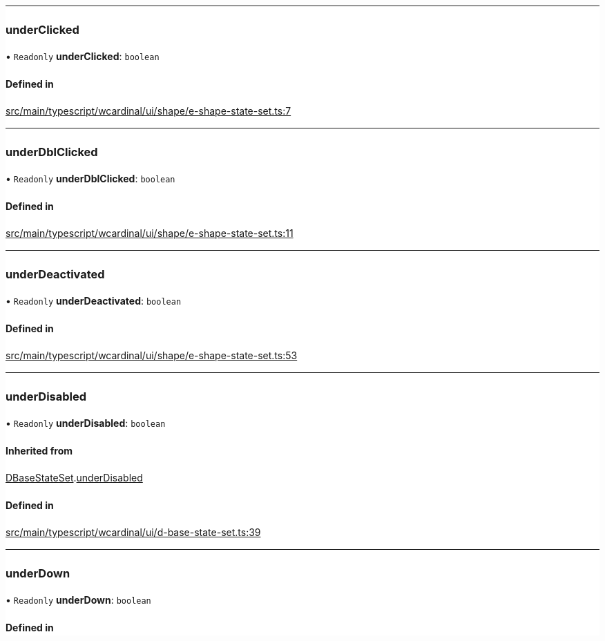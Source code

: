 ___

### underClicked

• `Readonly` **underClicked**: `boolean`

#### Defined in

[src/main/typescript/wcardinal/ui/shape/e-shape-state-set.ts:7](https://github.com/winter-cardinal/winter-cardinal-ui/blob/v0.457.0/src/main/typescript/wcardinal/ui/shape/e-shape-state-set.ts#L7)

___

### underDblClicked

• `Readonly` **underDblClicked**: `boolean`

#### Defined in

[src/main/typescript/wcardinal/ui/shape/e-shape-state-set.ts:11](https://github.com/winter-cardinal/winter-cardinal-ui/blob/v0.457.0/src/main/typescript/wcardinal/ui/shape/e-shape-state-set.ts#L11)

___

### underDeactivated

• `Readonly` **underDeactivated**: `boolean`

#### Defined in

[src/main/typescript/wcardinal/ui/shape/e-shape-state-set.ts:53](https://github.com/winter-cardinal/winter-cardinal-ui/blob/v0.457.0/src/main/typescript/wcardinal/ui/shape/e-shape-state-set.ts#L53)

___

### underDisabled

• `Readonly` **underDisabled**: `boolean`

#### Inherited from

[DBaseStateSet](DBaseStateSet.md).[underDisabled](DBaseStateSet.md#underdisabled)

#### Defined in

[src/main/typescript/wcardinal/ui/d-base-state-set.ts:39](https://github.com/winter-cardinal/winter-cardinal-ui/blob/v0.457.0/src/main/typescript/wcardinal/ui/d-base-state-set.ts#L39)

___

### underDown

• `Readonly` **underDown**: `boolean`

#### Defined in
